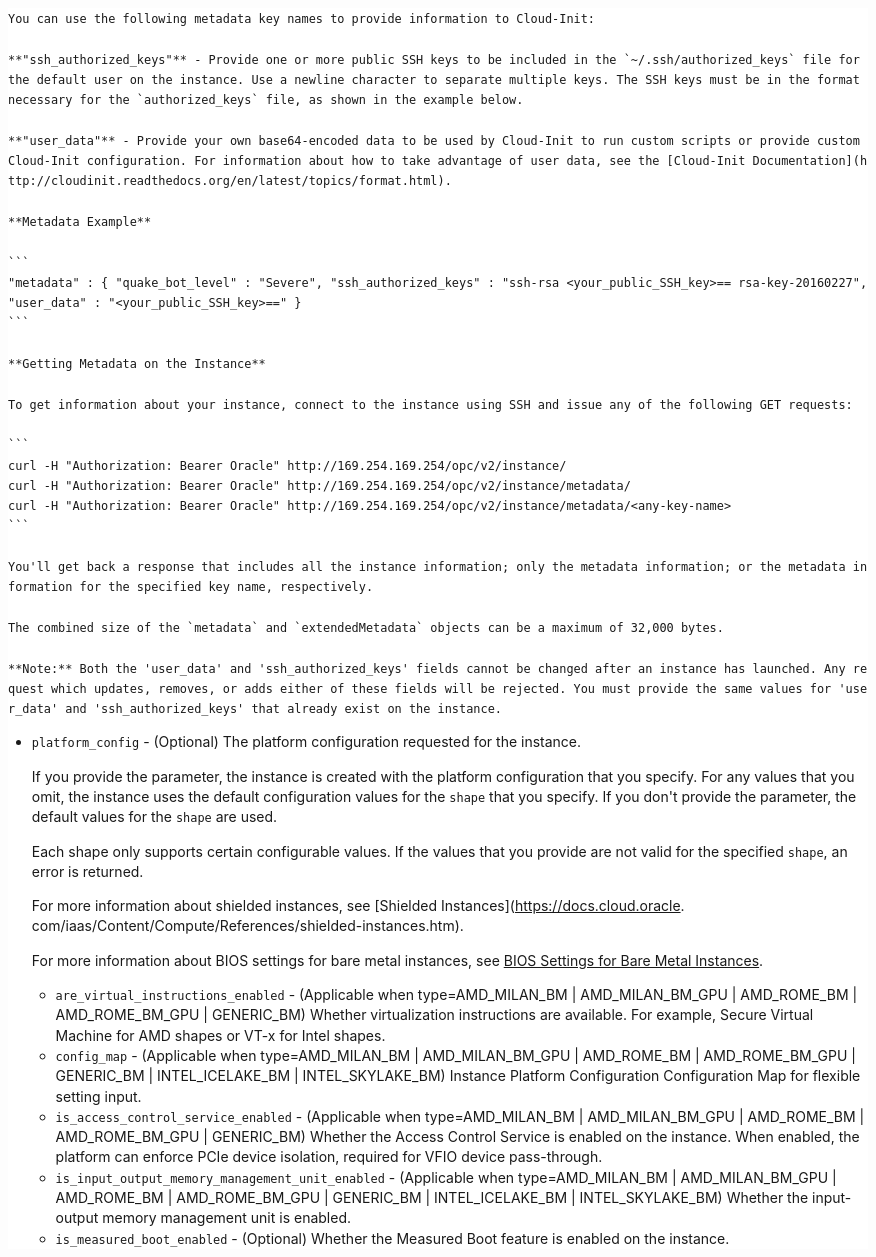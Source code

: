	You can use the following metadata key names to provide information to Cloud-Init:

	**"ssh_authorized_keys"** - Provide one or more public SSH keys to be included in the `~/.ssh/authorized_keys` file for the default user on the instance. Use a newline character to separate multiple keys. The SSH keys must be in the format necessary for the `authorized_keys` file, as shown in the example below.

	**"user_data"** - Provide your own base64-encoded data to be used by Cloud-Init to run custom scripts or provide custom Cloud-Init configuration. For information about how to take advantage of user data, see the [Cloud-Init Documentation](http://cloudinit.readthedocs.org/en/latest/topics/format.html).

	**Metadata Example**

	```
	"metadata" : { "quake_bot_level" : "Severe", "ssh_authorized_keys" : "ssh-rsa <your_public_SSH_key>== rsa-key-20160227", "user_data" : "<your_public_SSH_key>==" }
	```

	**Getting Metadata on the Instance**

	To get information about your instance, connect to the instance using SSH and issue any of the following GET requests:

	```
	curl -H "Authorization: Bearer Oracle" http://169.254.169.254/opc/v2/instance/
	curl -H "Authorization: Bearer Oracle" http://169.254.169.254/opc/v2/instance/metadata/
	curl -H "Authorization: Bearer Oracle" http://169.254.169.254/opc/v2/instance/metadata/<any-key-name>
	```

	You'll get back a response that includes all the instance information; only the metadata information; or the metadata information for the specified key name, respectively.

	The combined size of the `metadata` and `extendedMetadata` objects can be a maximum of 32,000 bytes. 
	
	**Note:** Both the 'user_data' and 'ssh_authorized_keys' fields cannot be changed after an instance has launched. Any request which updates, removes, or adds either of these fields will be rejected. You must provide the same values for 'user_data' and 'ssh_authorized_keys' that already exist on the instance. 
* `platform_config` - (Optional) The platform configuration requested for the instance.

	If you provide the parameter, the instance is created with the platform configuration that you specify. For any values that you omit, the instance uses the default configuration values for the `shape` that you specify. If you don't provide the parameter, the default values for the `shape` are used.

	Each shape only supports certain configurable values. If the values that you provide are not valid for the specified `shape`, an error is returned.

	For more information about shielded instances, see [Shielded Instances](https://docs.cloud.oracle. com/iaas/Content/Compute/References/shielded-instances.htm).

	For more information about BIOS settings for bare metal instances, see [BIOS Settings for Bare Metal Instances](https://docs.cloud.oracle.com/iaas/Content/Compute/References/bios-settings.htm). 
	* `are_virtual_instructions_enabled` - (Applicable when type=AMD_MILAN_BM | AMD_MILAN_BM_GPU | AMD_ROME_BM | AMD_ROME_BM_GPU | GENERIC_BM) Whether virtualization instructions are available. For example, Secure Virtual Machine for AMD shapes or VT-x for Intel shapes. 
	* `config_map` - (Applicable when type=AMD_MILAN_BM | AMD_MILAN_BM_GPU | AMD_ROME_BM | AMD_ROME_BM_GPU | GENERIC_BM | INTEL_ICELAKE_BM | INTEL_SKYLAKE_BM) Instance Platform Configuration Configuration Map for flexible setting input. 
	* `is_access_control_service_enabled` - (Applicable when type=AMD_MILAN_BM | AMD_MILAN_BM_GPU | AMD_ROME_BM | AMD_ROME_BM_GPU | GENERIC_BM) Whether the Access Control Service is enabled on the instance. When enabled, the platform can enforce PCIe device isolation, required for VFIO device pass-through. 
	* `is_input_output_memory_management_unit_enabled` - (Applicable when type=AMD_MILAN_BM | AMD_MILAN_BM_GPU | AMD_ROME_BM | AMD_ROME_BM_GPU | GENERIC_BM | INTEL_ICELAKE_BM | INTEL_SKYLAKE_BM) Whether the input-output memory management unit is enabled. 
	* `is_measured_boot_enabled` - (Optional) Whether the Measured Boot feature is enabled on the instance. 